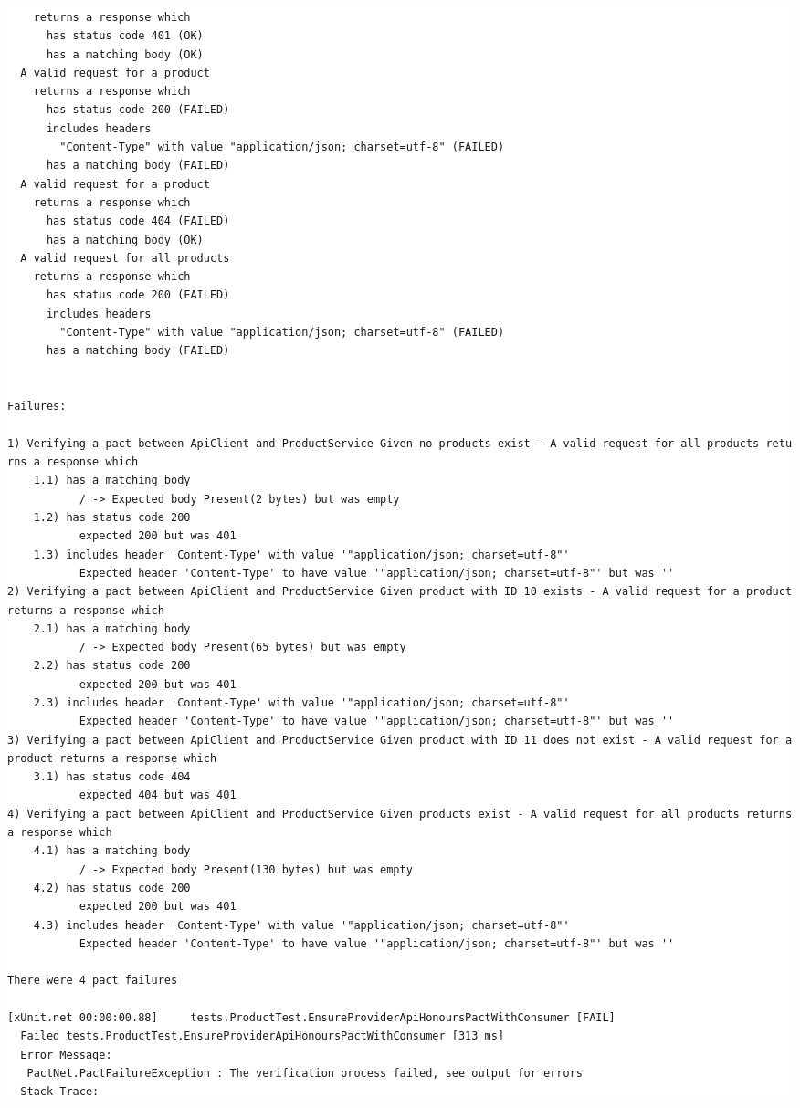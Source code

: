 ```console
    returns a response which
      has status code 401 (OK)
      has a matching body (OK)
  A valid request for a product
    returns a response which
      has status code 200 (FAILED)
      includes headers
        "Content-Type" with value "application/json; charset=utf-8" (FAILED)
      has a matching body (FAILED)
  A valid request for a product
    returns a response which
      has status code 404 (FAILED)
      has a matching body (OK)
  A valid request for all products
    returns a response which
      has status code 200 (FAILED)
      includes headers
        "Content-Type" with value "application/json; charset=utf-8" (FAILED)
      has a matching body (FAILED)


Failures:

1) Verifying a pact between ApiClient and ProductService Given no products exist - A valid request for all products returns a response which
    1.1) has a matching body
           / -> Expected body Present(2 bytes) but was empty
    1.2) has status code 200
           expected 200 but was 401
    1.3) includes header 'Content-Type' with value '"application/json; charset=utf-8"'
           Expected header 'Content-Type' to have value '"application/json; charset=utf-8"' but was ''
2) Verifying a pact between ApiClient and ProductService Given product with ID 10 exists - A valid request for a product returns a response which
    2.1) has a matching body
           / -> Expected body Present(65 bytes) but was empty
    2.2) has status code 200
           expected 200 but was 401
    2.3) includes header 'Content-Type' with value '"application/json; charset=utf-8"'
           Expected header 'Content-Type' to have value '"application/json; charset=utf-8"' but was ''
3) Verifying a pact between ApiClient and ProductService Given product with ID 11 does not exist - A valid request for a product returns a response which
    3.1) has status code 404
           expected 404 but was 401
4) Verifying a pact between ApiClient and ProductService Given products exist - A valid request for all products returns a response which
    4.1) has a matching body
           / -> Expected body Present(130 bytes) but was empty
    4.2) has status code 200
           expected 200 but was 401
    4.3) includes header 'Content-Type' with value '"application/json; charset=utf-8"'
           Expected header 'Content-Type' to have value '"application/json; charset=utf-8"' but was ''

There were 4 pact failures

[xUnit.net 00:00:00.88]     tests.ProductTest.EnsureProviderApiHonoursPactWithConsumer [FAIL]
  Failed tests.ProductTest.EnsureProviderApiHonoursPactWithConsumer [313 ms]
  Error Message:
   PactNet.PactFailureException : The verification process failed, see output for errors
  Stack Trace:
```